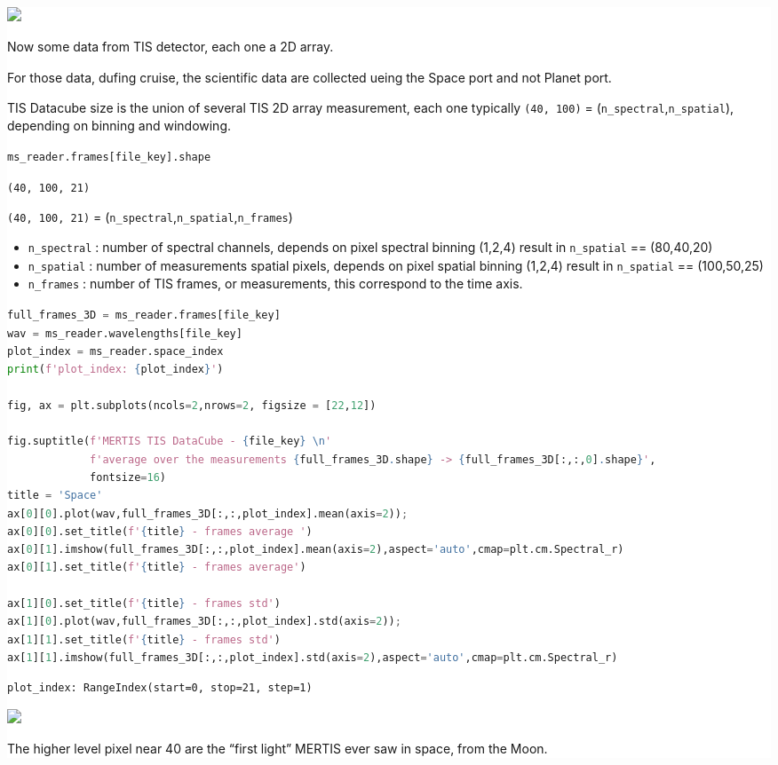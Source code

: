 ![](index_files/figure-commonmark/cell-12-output-1.png)

Now some data from TIS detector, each one a 2D array.

For those data, dufing cruise, the scientific data are collected ueing
the Space port and not Planet port.

TIS Datacube size is the union of several TIS 2D array measurement, each
one typically `(40, 100)` = (`n_spectral`,`n_spatial`), depending on
binning and windowing.

``` python
ms_reader.frames[file_key].shape
```

    (40, 100, 21)

`(40, 100, 21)` = (`n_spectral`,`n_spatial`,`n_frames`)

- `n_spectral` : number of spectral channels, depends on pixel spectral
  binning (1,2,4) result in `n_spatial` == (80,40,20)
- `n_spatial` : number of measurements spatial pixels, depends on pixel
  spatial binning (1,2,4) result in `n_spatial` == (100,50,25)
- `n_frames` : number of TIS frames, or measurements, this correspond to
  the time axis.

``` python
full_frames_3D = ms_reader.frames[file_key]
wav = ms_reader.wavelengths[file_key]
plot_index = ms_reader.space_index
print(f'plot_index: {plot_index}')

fig, ax = plt.subplots(ncols=2,nrows=2, figsize = [22,12])

fig.suptitle(f'MERTIS TIS DataCube - {file_key} \n'
             f'average over the measurements {full_frames_3D.shape} -> {full_frames_3D[:,:,0].shape}',
             fontsize=16)
title = 'Space'
ax[0][0].plot(wav,full_frames_3D[:,:,plot_index].mean(axis=2));
ax[0][0].set_title(f'{title} - frames average ')
ax[0][1].imshow(full_frames_3D[:,:,plot_index].mean(axis=2),aspect='auto',cmap=plt.cm.Spectral_r)
ax[0][1].set_title(f'{title} - frames average')

ax[1][0].set_title(f'{title} - frames std')
ax[1][0].plot(wav,full_frames_3D[:,:,plot_index].std(axis=2));
ax[1][1].set_title(f'{title} - frames std')
ax[1][1].imshow(full_frames_3D[:,:,plot_index].std(axis=2),aspect='auto',cmap=plt.cm.Spectral_r)
```

    plot_index: RangeIndex(start=0, stop=21, step=1)

![](index_files/figure-commonmark/cell-14-output-2.png)

The higher level pixel near 40 are the “first light” MERTIS ever saw in
space, from the Moon.

